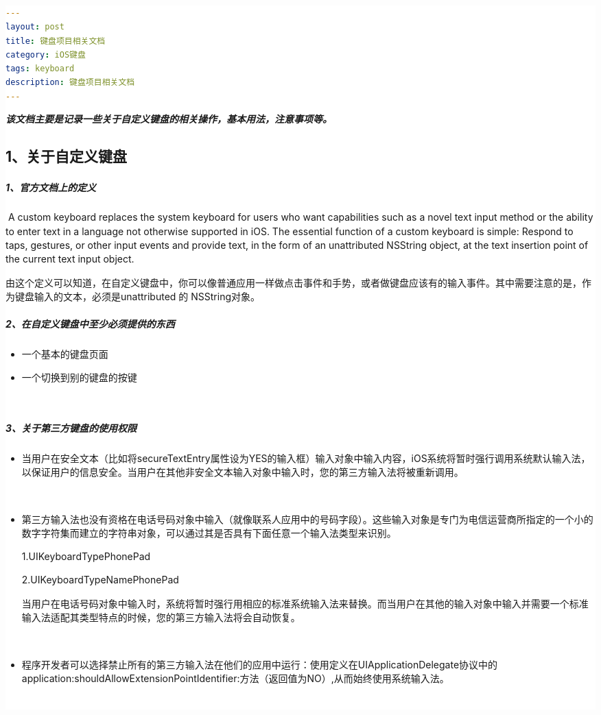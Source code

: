 ```yaml
---
layout: post
title: 键盘项目相关文档
category: iOS键盘
tags: keyboard
description: 键盘项目相关文档
---
```




***该文档主要是记录一些关于自定义键盘的相关操作，基本用法，注意事项等。***

## 1、关于自定义键盘

##### 1、官方文档上的定义

​	A custom keyboard replaces the system keyboard for users who want capabilities such as a 					    novel text input method or the ability to enter text in a language not otherwise supported in iOS. The essential function of a custom keyboard is simple: Respond to taps, gestures, or other input events and provide text, in the form of an unattributed NSString object, at the text insertion point of the current text input object.

​	由这个定义可以知道，在自定义键盘中，你可以像普通应用一样做点击事件和手势，或者做键盘应该有的输入事件。其中需要注意的是，作为键盘输入的文本，必须是unattributed 的 NSString对象。



##### 2、在自定义键盘中至少必须提供的东西

- 一个基本的键盘页面


- 一个切换到别的键盘的按键

  ​

##### 3、关于第三方键盘的使用权限

- 当用户在安全文本（比如将secureTextEntry属性设为YES的输入框）输入对象中输入内容，iOS系统将暂时强行调用系统默认输入法，以保证用户的信息安全。当用户在其他非安全文本输入对象中输入时，您的第三方输入法将被重新调用。

  ​

- 第三方输入法也没有资格在电话号码对象中输入（就像联系人应用中的号码字段）。这些输入对象是专门为电信运营商所指定的一个小的数字字符集而建立的字符串对象，可以通过其是否具有下面任意一个输入法类型来识别。

  1.UIKeyboardTypePhonePad

  2.UIKeyboardTypeNamePhonePad

  当用户在电话号码对象中输入时，系统将暂时强行用相应的标准系统输入法来替换。而当用户在其他的输入对象中输入并需要一个标准输入法适配其类型特点的时候，您的第三方输入法将会自动恢复。

  ​

- 程序开发者可以选择禁止所有的第三方输入法在他们的应用中运行：使用定义在UIApplicationDelegate协议中的application:shouldAllowExtensionPointIdentifier:方法（返回值为NO）,从而始终使用系统输入法。

  ​
